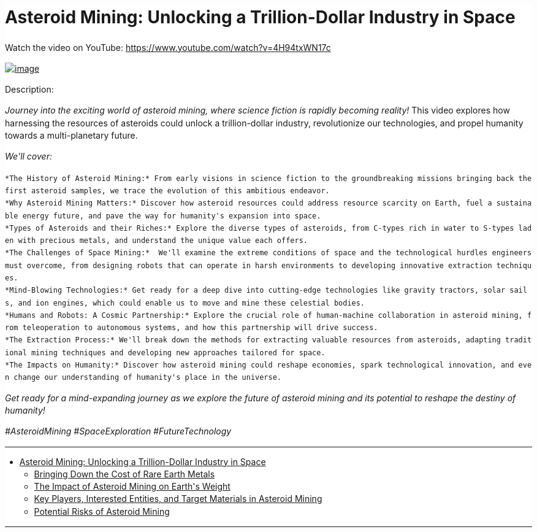 # Asteroid Mining: Unlocking a Trillion-Dollar Industry in Space 

Watch the video on YouTube: https://www.youtube.com/watch?v=4H94txWN17c

[![image](https://github.com/user-attachments/assets/58449d8c-bd1a-4c11-8d52-0b999e785544)](https://www.youtube.com/watch?v=4H94txWN17c)

Description:

*Journey into the exciting world of asteroid mining, where science fiction is rapidly becoming reality!* This video explores how harnessing the resources of asteroids could unlock a trillion-dollar industry, revolutionize our technologies, and propel humanity towards a multi-planetary future. 

*We'll cover:*

    *The History of Asteroid Mining:* From early visions in science fiction to the groundbreaking missions bringing back the first asteroid samples, we trace the evolution of this ambitious endeavor.
    *Why Asteroid Mining Matters:* Discover how asteroid resources could address resource scarcity on Earth, fuel a sustainable energy future, and pave the way for humanity's expansion into space.
    *Types of Asteroids and their Riches:* Explore the diverse types of asteroids, from C-types rich in water to S-types laden with precious metals, and understand the unique value each offers.
    *The Challenges of Space Mining:*  We'll examine the extreme conditions of space and the technological hurdles engineers must overcome, from designing robots that can operate in harsh environments to developing innovative extraction techniques.
    *Mind-Blowing Technologies:* Get ready for a deep dive into cutting-edge technologies like gravity tractors, solar sails, and ion engines, which could enable us to move and mine these celestial bodies.
    *Humans and Robots: A Cosmic Partnership:* Explore the crucial role of human-machine collaboration in asteroid mining, from teleoperation to autonomous systems, and how this partnership will drive success.
    *The Extraction Process:* We'll break down the methods for extracting valuable resources from asteroids, adapting traditional mining techniques and developing new approaches tailored for space.
    *The Impacts on Humanity:* Discover how asteroid mining could reshape economies, spark technological innovation, and even change our understanding of humanity's place in the universe.


*Get ready for a mind-expanding journey as we explore the future of asteroid mining and its potential to reshape the destiny of humanity!*

*#AsteroidMining #SpaceExploration #FutureTechnology*

---

- [Asteroid Mining: Unlocking a Trillion-Dollar Industry in Space](#asteroid-mining-unlocking-a-trillion-dollar-industry-in-space)
  - [Bringing Down the Cost of Rare Earth Metals](#bringing-down-the-cost-of-rare-earth-metals)
  - [The Impact of Asteroid Mining on Earth's Weight](#the-impact-of-asteroid-mining-on-earths-weight)
  - [Key Players, Interested Entities, and Target Materials in Asteroid Mining](#key-players-interested-entities-and-target-materials-in-asteroid-mining)
  - [Potential Risks of Asteroid Mining](#potential-risks-of-asteroid-mining)


---
